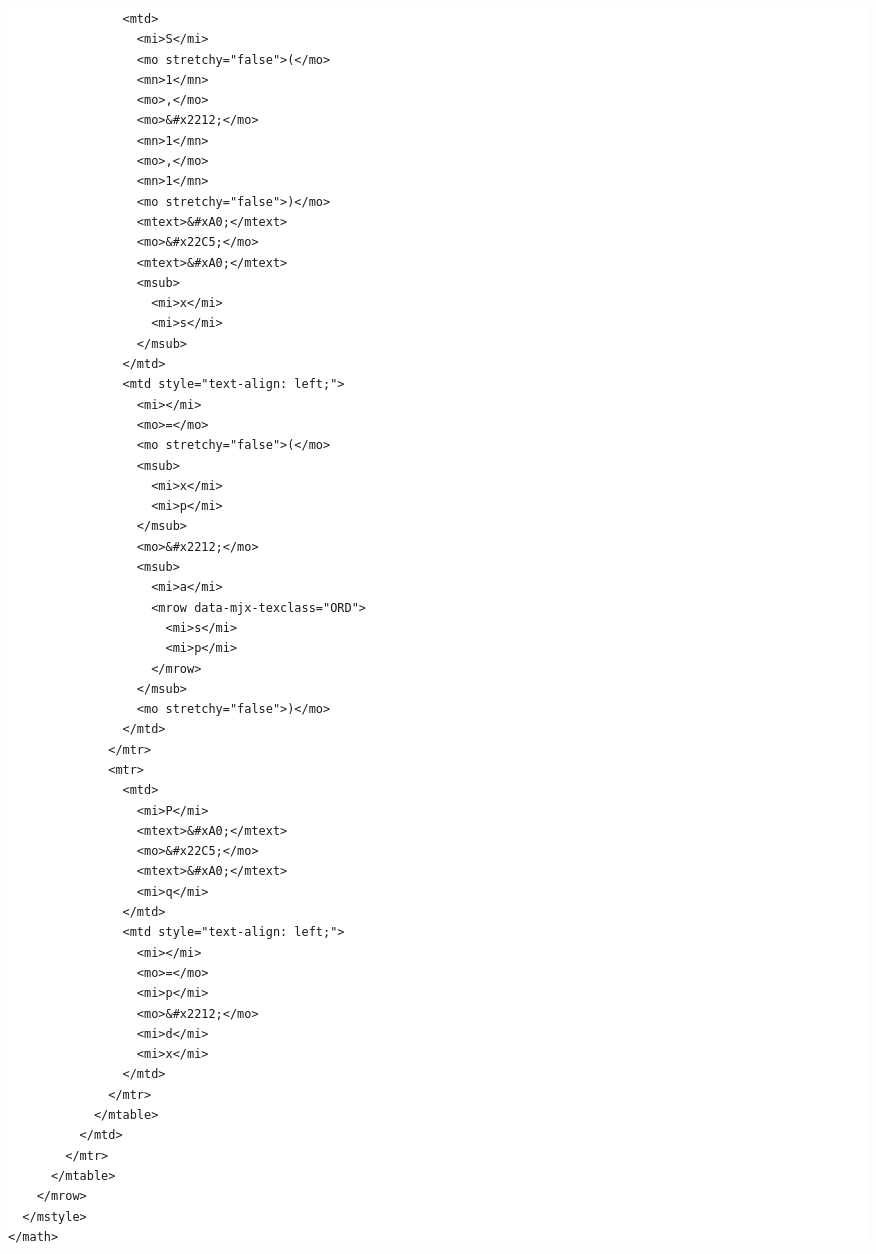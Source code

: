                     <mtd>
                      <mi>S</mi>
                      <mo stretchy="false">(</mo>
                      <mn>1</mn>
                      <mo>,</mo>
                      <mo>&#x2212;</mo>
                      <mn>1</mn>
                      <mo>,</mo>
                      <mn>1</mn>
                      <mo stretchy="false">)</mo>
                      <mtext>&#xA0;</mtext>
                      <mo>&#x22C5;</mo>
                      <mtext>&#xA0;</mtext>
                      <msub>
                        <mi>x</mi>
                        <mi>s</mi>
                      </msub>
                    </mtd>
                    <mtd style="text-align: left;">
                      <mi></mi>
                      <mo>=</mo>
                      <mo stretchy="false">(</mo>
                      <msub>
                        <mi>x</mi>
                        <mi>p</mi>
                      </msub>
                      <mo>&#x2212;</mo>
                      <msub>
                        <mi>a</mi>
                        <mrow data-mjx-texclass="ORD">
                          <mi>s</mi>
                          <mi>p</mi>
                        </mrow>
                      </msub>
                      <mo stretchy="false">)</mo>
                    </mtd>
                  </mtr>
                  <mtr>
                    <mtd>
                      <mi>P</mi>
                      <mtext>&#xA0;</mtext>
                      <mo>&#x22C5;</mo>
                      <mtext>&#xA0;</mtext>
                      <mi>q</mi>
                    </mtd>
                    <mtd style="text-align: left;">
                      <mi></mi>
                      <mo>=</mo>
                      <mi>p</mi>
                      <mo>&#x2212;</mo>
                      <mi>d</mi>
                      <mi>x</mi>
                    </mtd>
                  </mtr>
                </mtable>
              </mtd>
            </mtr>
          </mtable>
        </mrow>
      </mstyle>
    </math>
</table>
